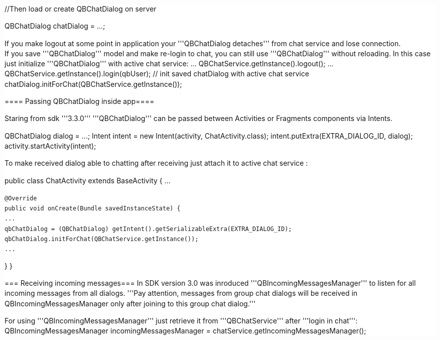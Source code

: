 //Then load or create QBChatDialog on server

QBChatDialog chatDialog = ...;
</syntaxhighlight>

If you make logout at some point in application your '''QBChatDialog  detaches''' from chat service and lose connection. <br>
If you save '''QBChatDialog''' model and make re-login to chat, you can still use '''QBChatDialog''' without reloading. In this case just initialize '''QBChatDialog''' with active chat service:
<syntaxhighlight lang="java">
...
QBChatService.getInstance().logout();
...
QBChatService.getInstance().login(qbUser);
// init saved chatDialog with active chat service
chatDialog.initForChat(QBChatService.getInstance());
</syntaxhighlight>

==== Passing QBChatDialog inside app====

Staring from sdk '''3.3.0'''
'''QBChatDialog''' can be passed between Activities or Fragments components via Intents.

<syntaxhighlight lang="java">

QBChatDialog dialog = ...;
Intent intent = new Intent(activity, ChatActivity.class);
intent.putExtra(EXTRA_DIALOG_ID, dialog);
activity.startActivity(intent);
</syntaxhighlight>

To make received dialog able to chatting after receiving just attach it to active chat service :
<syntaxhighlight lang="java">

public class ChatActivity extends BaseActivity {
...

    @Override
    public void onCreate(Bundle savedInstanceState) {
    ...
    qbChatDialog = (QBChatDialog) getIntent().getSerializableExtra(EXTRA_DIALOG_ID);
    qbChatDialog.initForChat(QBChatService.getInstance());
    ...
   }
}
</syntaxhighlight>
<br>

=== Receiving incoming messages===
In SDK version 3.0 was inroduced '''QBIncomingMessagesManager''' to listen for all incoming messages from all dialogs. '''Pay attention, messages from group chat dialogs will be received in QBIncomingMessagesManager only after joining to this group chat dialog.'''

For using '''QBIncomingMessagesManager''' just retrieve it from '''QBChatService''' after '''login in chat''':
<syntaxhighlight lang="java">
QBIncomingMessagesManager incomingMessagesManager = chatService.getIncomingMessagesManager();
</syntaxhighlight>
